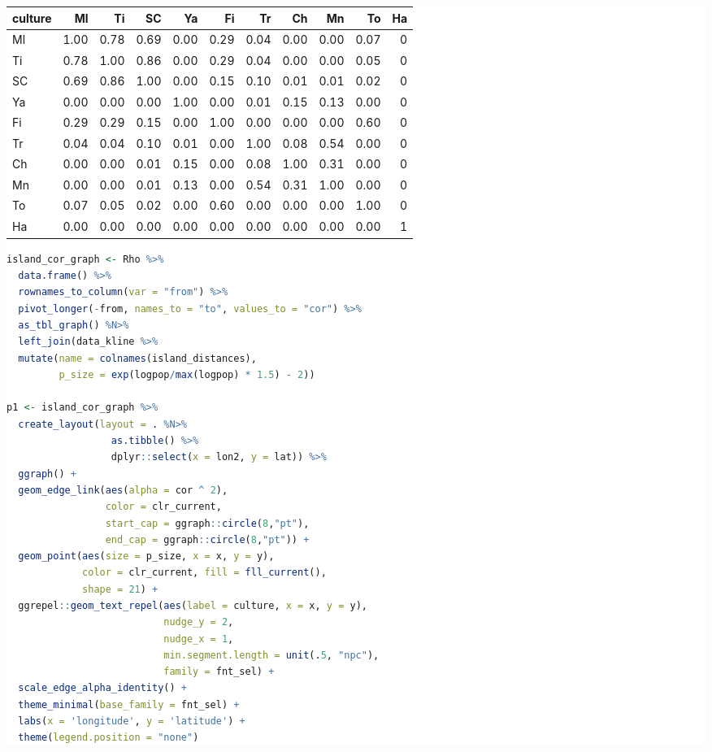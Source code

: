 

|culture |   Ml|   Ti|   SC|   Ya|   Fi|   Tr|   Ch|   Mn|   To| Ha|
|:-------|----:|----:|----:|----:|----:|----:|----:|----:|----:|--:|
|Ml      | 1.00| 0.78| 0.69| 0.00| 0.29| 0.04| 0.00| 0.00| 0.07|  0|
|Ti      | 0.78| 1.00| 0.86| 0.00| 0.29| 0.04| 0.00| 0.00| 0.05|  0|
|SC      | 0.69| 0.86| 1.00| 0.00| 0.15| 0.10| 0.01| 0.01| 0.02|  0|
|Ya      | 0.00| 0.00| 0.00| 1.00| 0.00| 0.01| 0.15| 0.13| 0.00|  0|
|Fi      | 0.29| 0.29| 0.15| 0.00| 1.00| 0.00| 0.00| 0.00| 0.60|  0|
|Tr      | 0.04| 0.04| 0.10| 0.01| 0.00| 1.00| 0.08| 0.54| 0.00|  0|
|Ch      | 0.00| 0.00| 0.01| 0.15| 0.00| 0.08| 1.00| 0.31| 0.00|  0|
|Mn      | 0.00| 0.00| 0.01| 0.13| 0.00| 0.54| 0.31| 1.00| 0.00|  0|
|To      | 0.07| 0.05| 0.02| 0.00| 0.60| 0.00| 0.00| 0.00| 1.00|  0|
|Ha      | 0.00| 0.00| 0.00| 0.00| 0.00| 0.00| 0.00| 0.00| 0.00|  1|



```r
island_cor_graph <- Rho %>% 
  data.frame() %>% 
  rownames_to_column(var = "from") %>% 
  pivot_longer(-from, names_to = "to", values_to = "cor") %>% 
  as_tbl_graph() %N>% 
  left_join(data_kline %>% 
  mutate(name = colnames(island_distances),
         p_size = exp(logpop/max(logpop) * 1.5) - 2)) 

p1 <- island_cor_graph %>%
  create_layout(layout = . %N>% 
                  as.tibble() %>% 
                  dplyr::select(x = lon2, y = lat)) %>% 
  ggraph() +
  geom_edge_link(aes(alpha = cor ^ 2),
                 color = clr_current,
                 start_cap = ggraph::circle(8,"pt"),
                 end_cap = ggraph::circle(8,"pt")) +
  geom_point(aes(size = p_size, x = x, y = y),
             color = clr_current, fill = fll_current(),
             shape = 21) +
  ggrepel::geom_text_repel(aes(label = culture, x = x, y = y),
                           nudge_y = 2,
                           nudge_x = 1,
                           min.segment.length = unit(.5, "npc"),
                           family = fnt_sel) +
  scale_edge_alpha_identity() +
  theme_minimal(base_family = fnt_sel) +
  labs(x = 'longitude', y = 'latitude') +
  theme(legend.position = "none")
```
